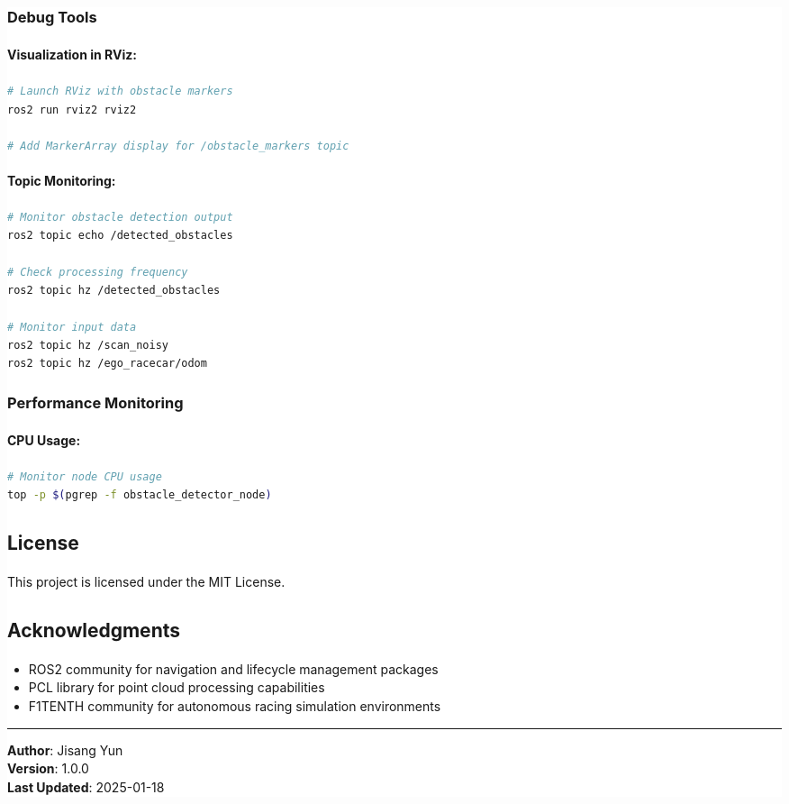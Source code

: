 ### Debug Tools

#### Visualization in RViz:
```bash
# Launch RViz with obstacle markers
ros2 run rviz2 rviz2

# Add MarkerArray display for /obstacle_markers topic
```

#### Topic Monitoring:
```bash
# Monitor obstacle detection output
ros2 topic echo /detected_obstacles

# Check processing frequency
ros2 topic hz /detected_obstacles

# Monitor input data
ros2 topic hz /scan_noisy
ros2 topic hz /ego_racecar/odom
```

### Performance Monitoring

#### CPU Usage:
```bash
# Monitor node CPU usage
top -p $(pgrep -f obstacle_detector_node)
```

## License

This project is licensed under the MIT License.

## Acknowledgments

- ROS2 community for navigation and lifecycle management packages
- PCL library for point cloud processing capabilities
- F1TENTH community for autonomous racing simulation environments

---

**Author**: Jisang Yun  
**Version**: 1.0.0  
**Last Updated**: 2025-01-18